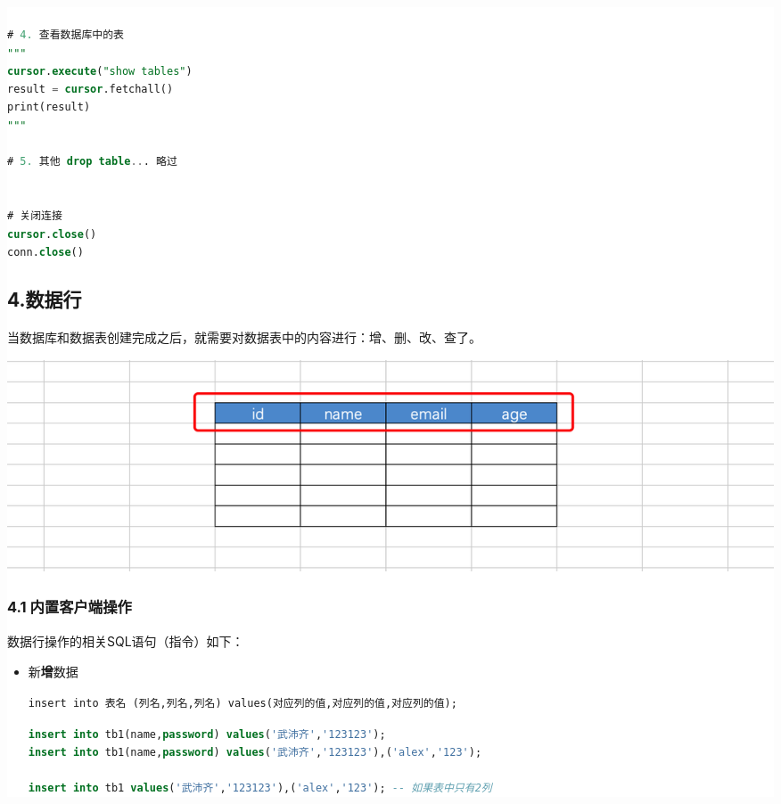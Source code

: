 ```sql

# 4. 查看数据库中的表
"""
cursor.execute("show tables")
result = cursor.fetchall()
print(result)
"""

# 5. 其他 drop table... 略过


# 关闭连接
cursor.close()
conn.close()
```







## 4.数据行

当数据库和数据表创建完成之后，就需要对数据表中的内容进行：增、删、改、查了。

![image-20210511102323966](assets/image-20210511102323966.png)



### 4.1 内置客户端操作

数据行操作的相关SQL语句（指令）如下：

- 新**增**数据

  ```
  insert into 表名 (列名,列名,列名) values(对应列的值,对应列的值,对应列的值);
  ```

  ```sql
  insert into tb1(name,password) values('武沛齐','123123');
  insert into tb1(name,password) values('武沛齐','123123'),('alex','123');
  
  insert into tb1 values('武沛齐','123123'),('alex','123'); -- 如果表中只有2列
  ```
